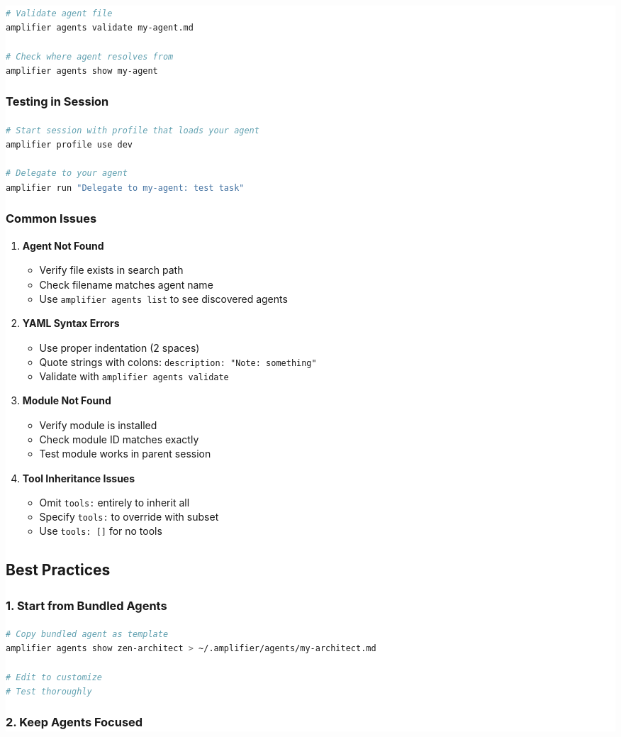```bash
# Validate agent file
amplifier agents validate my-agent.md

# Check where agent resolves from
amplifier agents show my-agent
```

### Testing in Session

```bash
# Start session with profile that loads your agent
amplifier profile use dev

# Delegate to your agent
amplifier run "Delegate to my-agent: test task"
```

### Common Issues

1. **Agent Not Found**
   - Verify file exists in search path
   - Check filename matches agent name
   - Use `amplifier agents list` to see discovered agents

2. **YAML Syntax Errors**
   - Use proper indentation (2 spaces)
   - Quote strings with colons: `description: "Note: something"`
   - Validate with `amplifier agents validate`

3. **Module Not Found**
   - Verify module is installed
   - Check module ID matches exactly
   - Test module works in parent session

4. **Tool Inheritance Issues**
   - Omit `tools:` entirely to inherit all
   - Specify `tools:` to override with subset
   - Use `tools: []` for no tools

## Best Practices

### 1. Start from Bundled Agents

```bash
# Copy bundled agent as template
amplifier agents show zen-architect > ~/.amplifier/agents/my-architect.md

# Edit to customize
# Test thoroughly
```

### 2. Keep Agents Focused
